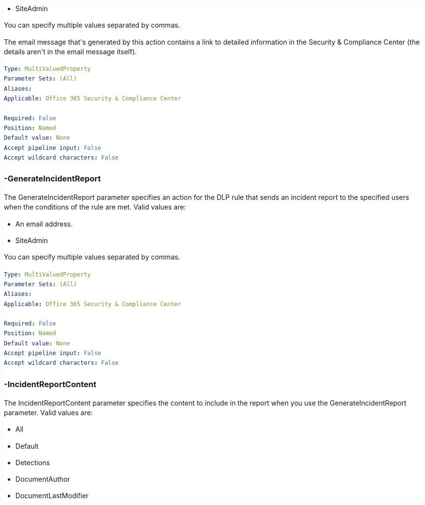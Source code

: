 - SiteAdmin

You can specify multiple values separated by commas.

The email message that's generated by this action contains a link to detailed information in the Security & Compliance Center (the details aren't in the email message itself).

```yaml
Type: MultiValuedProperty
Parameter Sets: (All)
Aliases:
Applicable: Office 365 Security & Compliance Center

Required: False
Position: Named
Default value: None
Accept pipeline input: False
Accept wildcard characters: False
```

### -GenerateIncidentReport
The GenerateIncidentReport parameter specifies an action for the DLP rule that sends an incident report to the specified users when the conditions of the rule are met. Valid values are:

- An email address.

- SiteAdmin

You can specify multiple values separated by commas.

```yaml
Type: MultiValuedProperty
Parameter Sets: (All)
Aliases:
Applicable: Office 365 Security & Compliance Center

Required: False
Position: Named
Default value: None
Accept pipeline input: False
Accept wildcard characters: False
```

### -IncidentReportContent
The IncidentReportContent parameter specifies the content to include in the report when you use the GenerateIncidentReport parameter. Valid values are:

- All

- Default

- Detections

- DocumentAuthor

- DocumentLastModifier
